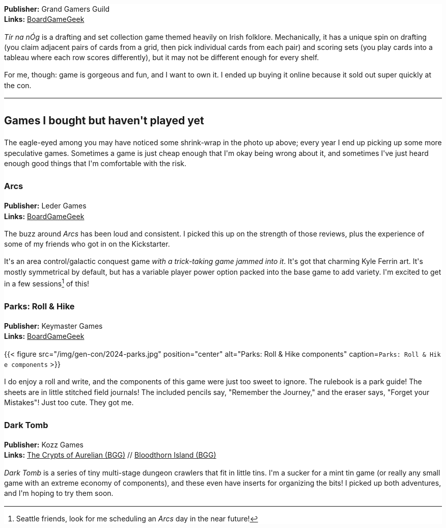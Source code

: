 **Publisher:** Grand Gamers Guild  
**Links:** [BoardGameGeek](https://boardgamegeek.com/boardgame/343433/tir-na-nog)

_Tír na nÓg_ is a drafting and set collection game themed heavily on Irish folklore. Mechanically, it has a unique spin on drafting (you claim adjacent pairs of cards from a grid, then pick individual cards from each pair) and scoring sets (you play cards into a tableau where each row scores differently), but it may not be different enough for every shelf.

For me, though: game is gorgeous and fun, and I want to own it. I ended up buying it online because it sold out super quickly at the con.


* * *

## Games I bought but haven't played yet

The eagle-eyed among you may have noticed some shrink-wrap in the photo up above; every year I end up picking up some more speculative games. Sometimes a game is just cheap enough that I'm okay being wrong about it, and sometimes I've just heard enough good things that I'm comfortable with the risk.


### Arcs

**Publisher:** Leder Games  
**Links:** [BoardGameGeek](https://boardgamegeek.com/boardgame/359871/arcs)

The buzz around _Arcs_ has been loud and consistent. I picked this up on the strength of those reviews, plus the experience of some of my friends who got in on the Kickstarter.

It's an area control/galactic conquest game _with a trick-taking game jammed into it_. It's got that charming Kyle Ferrin art. It's mostly symmetrical by default, but has a variable player power option packed into the base game to add variety. I'm excited to get in a few sessions[^2] of this!

[^2]: Seattle friends, look for me scheduling an _Arcs_ day in the near future!


### Parks: Roll & Hike

**Publisher:** Keymaster Games  
**Links:** [BoardGameGeek](https://boardgamegeek.com/boardgame/424980/parks-roll-and-hike)

{{< figure src="/img/gen-con/2024-parks.jpg" position="center" alt="Parks: Roll & Hike components" caption=`Parks: Roll & Hike components` >}}

I do enjoy a roll and write, and the components of this game were just too sweet to ignore. The rulebook is a park guide! The sheets are in little stitched field journals! The included pencils say, "Remember the Journey," and the eraser says, "Forget your Mistakes"! Just too cute. They got me.


### Dark Tomb

**Publisher:** Kozz Games  
**Links:** [The Crypts of Aurelian (BGG)](https://boardgamegeek.com/boardgame/368340/dark-tomb) // [Bloodthorn Island (BGG)](https://boardgamegeek.com/boardgame/400949/dark-tomb-bloodthorn-island)

_Dark Tomb_ is a series of tiny multi-stage dungeon crawlers that fit in little tins. I'm a sucker for a mint tin game (or really any small game with an extreme economy of components), and these even have inserts for organizing the bits! I picked up both adventures, and I'm hoping to try them soon.


[^1]: that airport claim is based on my own real-world experience!